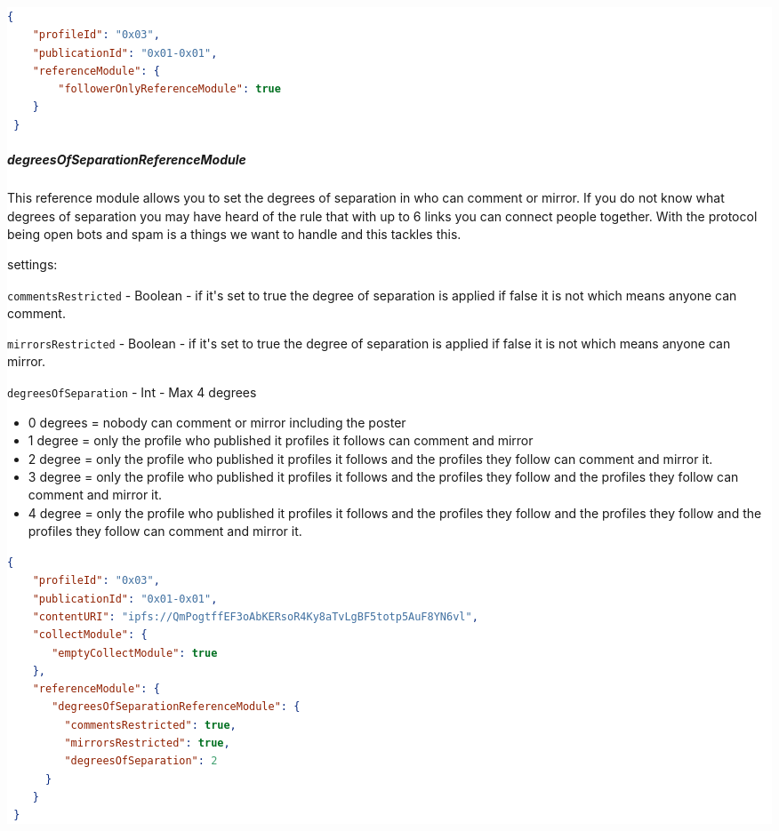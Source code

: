```json
{
    "profileId": "0x03",
    "publicationId": "0x01-0x01",
    "referenceModule": {
        "followerOnlyReferenceModule": true
    }
 }
```



##### degreesOfSeparationReferenceModule

This reference module allows you to set the degrees of separation in who can comment or mirror. If you do not know what degrees of separation you may have heard of the rule that with up to 6 links you can connect people together. With the protocol being open bots and spam is a things we want to handle and this tackles this. 

settings:

`commentsRestricted` -  Boolean - if it's set to true the degree of separation is applied if false it is not which means anyone can comment.

`mirrorsRestricted` -  Boolean - if it's set to true the degree of separation is applied if false it is not which means anyone can mirror.

`degreesOfSeparation` - Int - Max 4 degrees

- 0 degrees = nobody can comment or mirror including the poster
- 1 degree = only the profile who published it profiles it follows can comment and mirror
- 2 degree = only the profile who published it profiles it follows and the profiles they follow can comment and mirror it.
- 3 degree = only the profile who published it profiles it follows and the profiles they follow and the profiles they follow can comment and mirror it.
- 4 degree = only the profile who published it profiles it follows and the profiles they follow and the profiles they follow and the profiles they follow can comment and mirror it.

```json
{
    "profileId": "0x03",
    "publicationId": "0x01-0x01",
    "contentURI": "ipfs://QmPogtffEF3oAbKERsoR4Ky8aTvLgBF5totp5AuF8YN6vl",
    "collectModule": {
       "emptyCollectModule": true
    },
    "referenceModule": {
       "degreesOfSeparationReferenceModule": {
         "commentsRestricted": true,
         "mirrorsRestricted": true,
         "degreesOfSeparation": 2
      }
    }
 }
```
